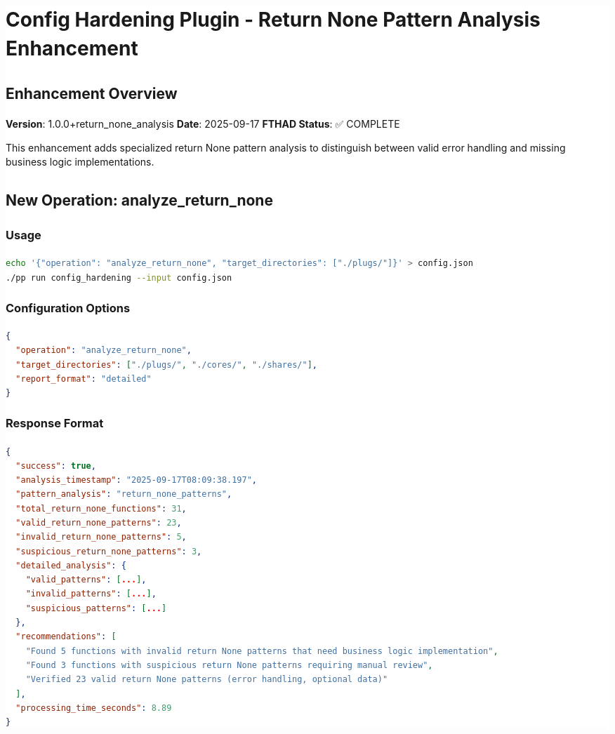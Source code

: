# Config Hardening Plugin - Return None Pattern Analysis Enhancement

## Enhancement Overview

**Version**: 1.0.0+return_none_analysis
**Date**: 2025-09-17
**FTHAD Status**: ✅ COMPLETE

This enhancement adds specialized return None pattern analysis to distinguish between valid error handling and missing business logic implementations.

## New Operation: analyze_return_none

### Usage
```bash
echo '{"operation": "analyze_return_none", "target_directories": ["./plugs/"]}' > config.json
./pp run config_hardening --input config.json
```

### Configuration Options
```json
{
  "operation": "analyze_return_none",
  "target_directories": ["./plugs/", "./cores/", "./shares/"],
  "report_format": "detailed"
}
```

### Response Format
```json
{
  "success": true,
  "analysis_timestamp": "2025-09-17T08:09:38.197",
  "pattern_analysis": "return_none_patterns",
  "total_return_none_functions": 31,
  "valid_return_none_patterns": 23,
  "invalid_return_none_patterns": 5,
  "suspicious_return_none_patterns": 3,
  "detailed_analysis": {
    "valid_patterns": [...],
    "invalid_patterns": [...],
    "suspicious_patterns": [...]
  },
  "recommendations": [
    "Found 5 functions with invalid return None patterns that need business logic implementation",
    "Found 3 functions with suspicious return None patterns requiring manual review",
    "Verified 23 valid return None patterns (error handling, optional data)"
  ],
  "processing_time_seconds": 8.89
}
```
